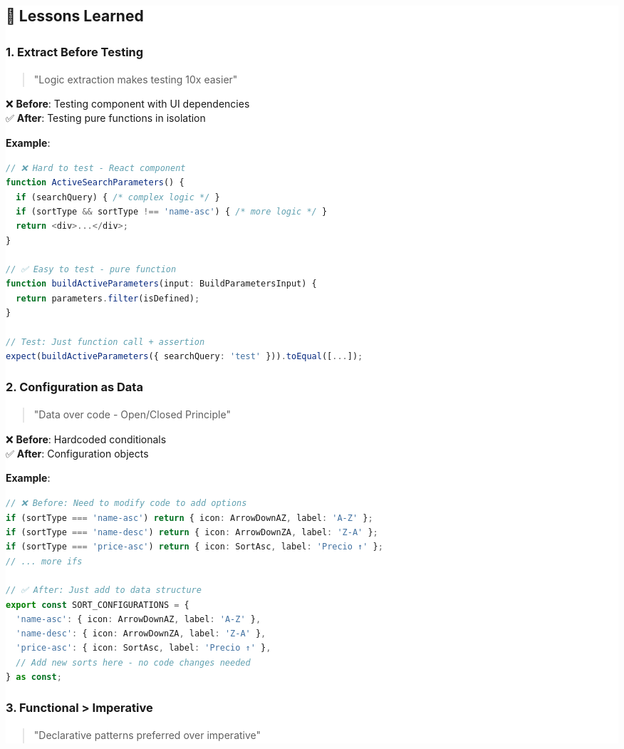 
## 📝 Lessons Learned

### 1. **Extract Before Testing**
> "Logic extraction makes testing 10x easier"

❌ **Before**: Testing component with UI dependencies  
✅ **After**: Testing pure functions in isolation

**Example**:
```typescript
// ❌ Hard to test - React component
function ActiveSearchParameters() {
  if (searchQuery) { /* complex logic */ }
  if (sortType && sortType !== 'name-asc') { /* more logic */ }
  return <div>...</div>;
}

// ✅ Easy to test - pure function
function buildActiveParameters(input: BuildParametersInput) {
  return parameters.filter(isDefined);
}

// Test: Just function call + assertion
expect(buildActiveParameters({ searchQuery: 'test' })).toEqual([...]);
```

### 2. **Configuration as Data**
> "Data over code - Open/Closed Principle"

❌ **Before**: Hardcoded conditionals  
✅ **After**: Configuration objects

**Example**:
```typescript
// ❌ Before: Need to modify code to add options
if (sortType === 'name-asc') return { icon: ArrowDownAZ, label: 'A-Z' };
if (sortType === 'name-desc') return { icon: ArrowDownZA, label: 'Z-A' };
if (sortType === 'price-asc') return { icon: SortAsc, label: 'Precio ↑' };
// ... more ifs

// ✅ After: Just add to data structure
export const SORT_CONFIGURATIONS = {
  'name-asc': { icon: ArrowDownAZ, label: 'A-Z' },
  'name-desc': { icon: ArrowDownZA, label: 'Z-A' },
  'price-asc': { icon: SortAsc, label: 'Precio ↑' },
  // Add new sorts here - no code changes needed
} as const;
```

### 3. **Functional > Imperative**
> "Declarative patterns preferred over imperative"
